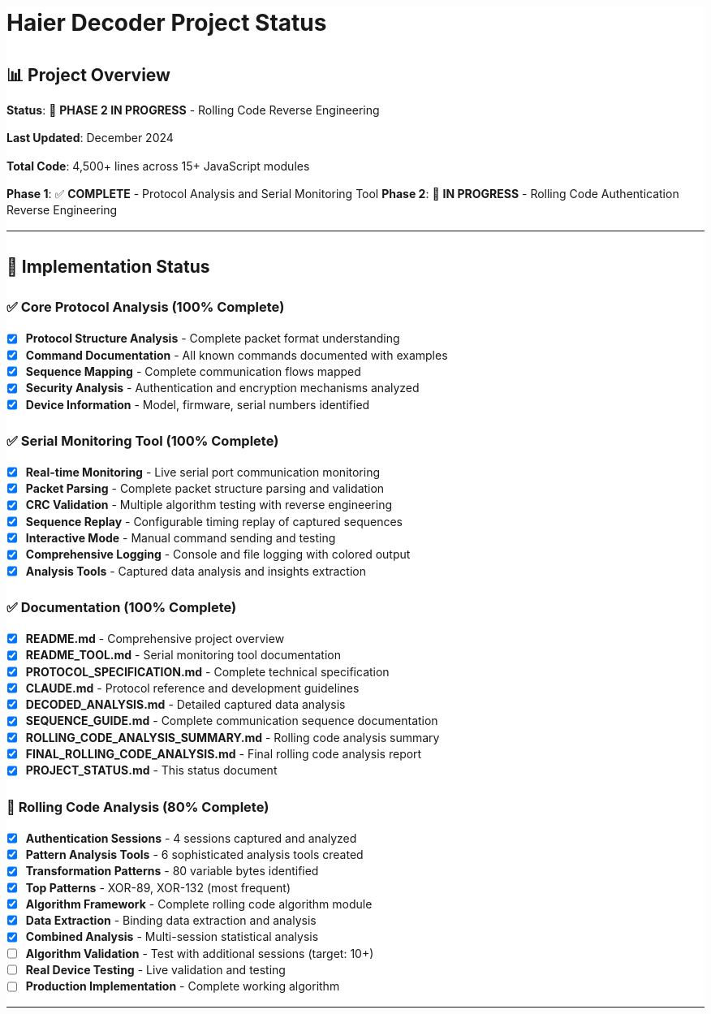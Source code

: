 # Haier Decoder Project Status

## 📊 Project Overview

**Status**: 🔄 **PHASE 2 IN PROGRESS** - Rolling Code Reverse Engineering

**Last Updated**: December 2024

**Total Code**: 4,500+ lines across 15+ JavaScript modules

**Phase 1**: ✅ **COMPLETE** - Protocol Analysis and Serial Monitoring Tool
**Phase 2**: 🔄 **IN PROGRESS** - Rolling Code Authentication Reverse Engineering

---

## 🎯 Implementation Status

### ✅ **Core Protocol Analysis** (100% Complete)
- [x] **Protocol Structure Analysis** - Complete packet format understanding
- [x] **Command Documentation** - All known commands documented with examples
- [x] **Sequence Mapping** - Complete communication flows mapped
- [x] **Security Analysis** - Authentication and encryption mechanisms analyzed
- [x] **Device Information** - Model, firmware, serial numbers identified

### ✅ **Serial Monitoring Tool** (100% Complete)
- [x] **Real-time Monitoring** - Live serial port communication monitoring
- [x] **Packet Parsing** - Complete packet structure parsing and validation
- [x] **CRC Validation** - Multiple algorithm testing with reverse engineering
- [x] **Sequence Replay** - Configurable timing replay of captured sequences
- [x] **Interactive Mode** - Manual command sending and testing
- [x] **Comprehensive Logging** - Console and file logging with colored output
- [x] **Analysis Tools** - Captured data analysis and insights extraction

### ✅ **Documentation** (100% Complete)
- [x] **README.md** - Comprehensive project overview
- [x] **README_TOOL.md** - Serial monitoring tool documentation
- [x] **PROTOCOL_SPECIFICATION.md** - Complete technical specification
- [x] **CLAUDE.md** - Protocol reference and development guidelines
- [x] **DECODED_ANALYSIS.md** - Detailed captured data analysis
- [x] **SEQUENCE_GUIDE.md** - Complete communication sequence documentation
- [x] **ROLLING_CODE_ANALYSIS_SUMMARY.md** - Rolling code analysis summary
- [x] **FINAL_ROLLING_CODE_ANALYSIS.md** - Final rolling code analysis report
- [x] **PROJECT_STATUS.md** - This status document

### 🔄 **Rolling Code Analysis** (80% Complete)
- [x] **Authentication Sessions** - 4 sessions captured and analyzed
- [x] **Pattern Analysis Tools** - 6 sophisticated analysis tools created
- [x] **Transformation Patterns** - 80 variable bytes identified
- [x] **Top Patterns** - XOR-89, XOR-132 (most frequent)
- [x] **Algorithm Framework** - Complete rolling code algorithm module
- [x] **Data Extraction** - Binding data extraction and analysis
- [x] **Combined Analysis** - Multi-session statistical analysis
- [ ] **Algorithm Validation** - Test with additional sessions (target: 10+)
- [ ] **Real Device Testing** - Live validation and testing
- [ ] **Production Implementation** - Complete working algorithm

---